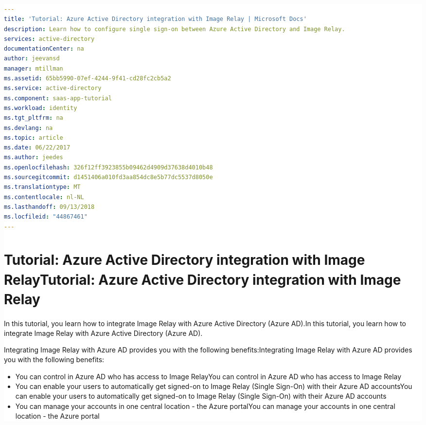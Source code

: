 ```yaml
---
title: 'Tutorial: Azure Active Directory integration with Image Relay | Microsoft Docs'
description: Learn how to configure single sign-on between Azure Active Directory and Image Relay.
services: active-directory
documentationCenter: na
author: jeevansd
manager: mtillman
ms.assetid: 65bb5990-07ef-4244-9f41-cd28fc2cb5a2
ms.service: active-directory
ms.component: saas-app-tutorial
ms.workload: identity
ms.tgt_pltfrm: na
ms.devlang: na
ms.topic: article
ms.date: 06/22/2017
ms.author: jeedes
ms.openlocfilehash: 326f12ff3923855b09462d4909d37638d4010b48
ms.sourcegitcommit: d1451406a010fd3aa854dc8e5b77dc5537d8050e
ms.translationtype: MT
ms.contentlocale: nl-NL
ms.lasthandoff: 09/13/2018
ms.locfileid: "44867461"
---
```

# <a name="tutorial-azure-active-directory-integration-with-image-relay"></a><span data-ttu-id="ac42f-103">Tutorial: Azure Active Directory integration with Image Relay</span><span class="sxs-lookup"><span data-stu-id="ac42f-103">Tutorial: Azure Active Directory integration with Image Relay</span></span>

<span data-ttu-id="ac42f-104">In this tutorial, you learn how to integrate Image Relay with Azure Active Directory (Azure AD).</span><span class="sxs-lookup"><span data-stu-id="ac42f-104">In this tutorial, you learn how to integrate Image Relay with Azure Active Directory (Azure AD).</span></span>

<span data-ttu-id="ac42f-105">Integrating Image Relay with Azure AD provides you with the following benefits:</span><span class="sxs-lookup"><span data-stu-id="ac42f-105">Integrating Image Relay with Azure AD provides you with the following benefits:</span></span>

- <span data-ttu-id="ac42f-106">You can control in Azure AD who has access to Image Relay</span><span class="sxs-lookup"><span data-stu-id="ac42f-106">You can control in Azure AD who has access to Image Relay</span></span>
- <span data-ttu-id="ac42f-107">You can enable your users to automatically get signed-on to Image Relay (Single Sign-On) with their Azure AD accounts</span><span class="sxs-lookup"><span data-stu-id="ac42f-107">You can enable your users to automatically get signed-on to Image Relay (Single Sign-On) with their Azure AD accounts</span></span>
- <span data-ttu-id="ac42f-108">You can manage your accounts in one central location - the Azure portal</span><span class="sxs-lookup"><span data-stu-id="ac42f-108">You can manage your accounts in one central location - the Azure portal</span></span>
